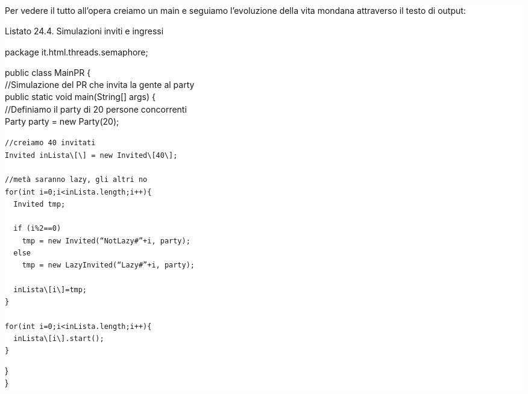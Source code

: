 Per vedere il tutto all’opera creiamo un main e seguiamo l’evoluzione della vita mondana attraverso il testo di output:

Listato 24.4. Simulazioni inviti e ingressi

package it.html.threads.semaphore;

public class MainPR {  
//Simulazione del PR che invita la gente al party  
public static void main\(String\[\] args\) {  
//Definiamo il party di 20 persone concorrenti  
Party party = new Party\(20\);

```text
//creiamo 40 invitati  
Invited inLista\[\] = new Invited\[40\];  

//metà saranno lazy, gli altri no  
for(int i=0;i<inLista.length;i++){  
  Invited tmp;  

  if (i%2==0)  
    tmp = new Invited(“NotLazy#”+i, party);  
  else  
    tmp = new LazyInvited(“Lazy#”+i, party);  

  inLista\[i\]=tmp;  
}  

for(int i=0;i<inLista.length;i++){  
  inLista\[i\].start();  
}  
```

}  
}


